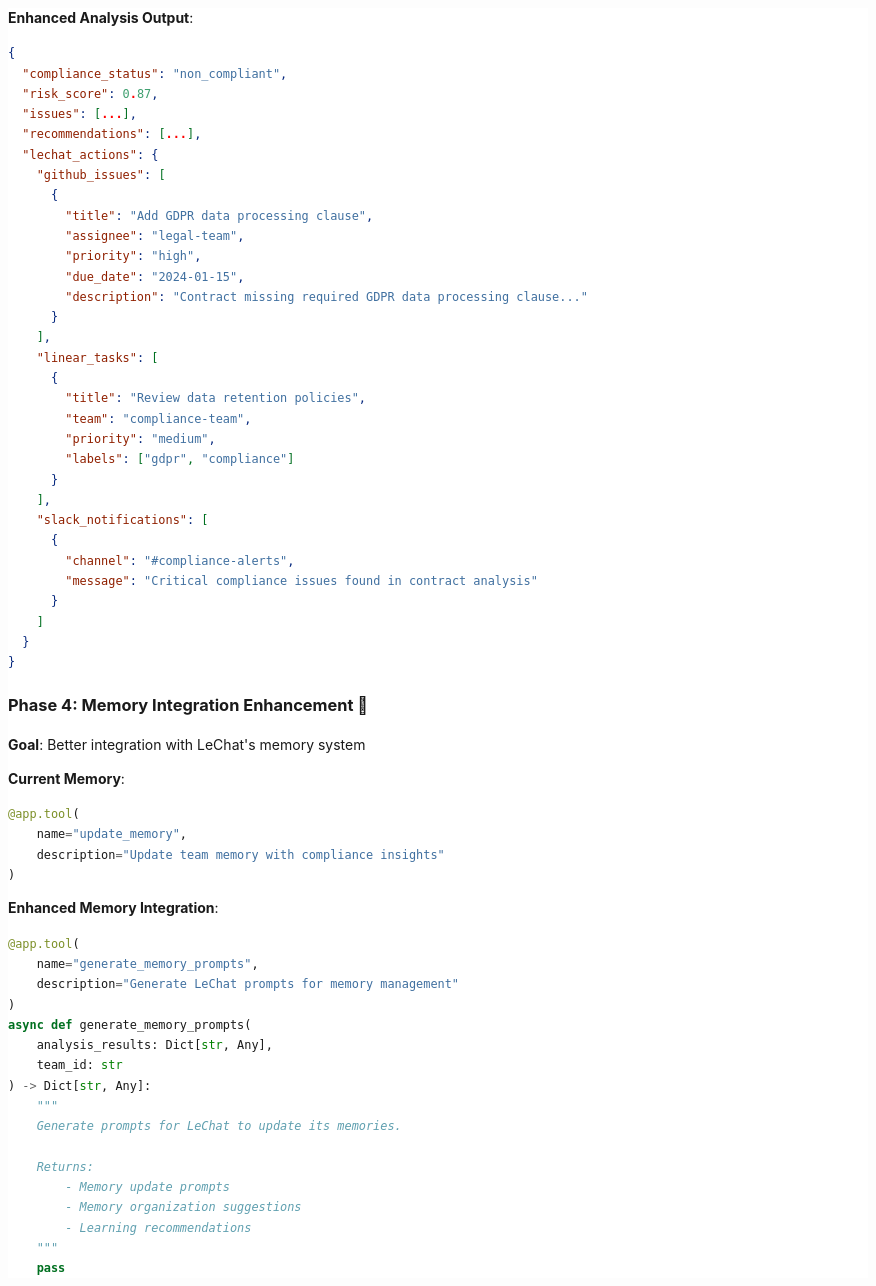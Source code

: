 **Enhanced Analysis Output**:
```json
{
  "compliance_status": "non_compliant",
  "risk_score": 0.87,
  "issues": [...],
  "recommendations": [...],
  "lechat_actions": {
    "github_issues": [
      {
        "title": "Add GDPR data processing clause",
        "assignee": "legal-team",
        "priority": "high",
        "due_date": "2024-01-15",
        "description": "Contract missing required GDPR data processing clause..."
      }
    ],
    "linear_tasks": [
      {
        "title": "Review data retention policies",
        "team": "compliance-team",
        "priority": "medium",
        "labels": ["gdpr", "compliance"]
      }
    ],
    "slack_notifications": [
      {
        "channel": "#compliance-alerts",
        "message": "Critical compliance issues found in contract analysis"
      }
    ]
  }
}
```

### **Phase 4: Memory Integration Enhancement** 🧠
**Goal**: Better integration with LeChat's memory system

**Current Memory**:
```python
@app.tool(
    name="update_memory",
    description="Update team memory with compliance insights"
)
```

**Enhanced Memory Integration**:
```python
@app.tool(
    name="generate_memory_prompts",
    description="Generate LeChat prompts for memory management"
)
async def generate_memory_prompts(
    analysis_results: Dict[str, Any],
    team_id: str
) -> Dict[str, Any]:
    """
    Generate prompts for LeChat to update its memories.
    
    Returns:
        - Memory update prompts
        - Memory organization suggestions
        - Learning recommendations
    """
    pass
```